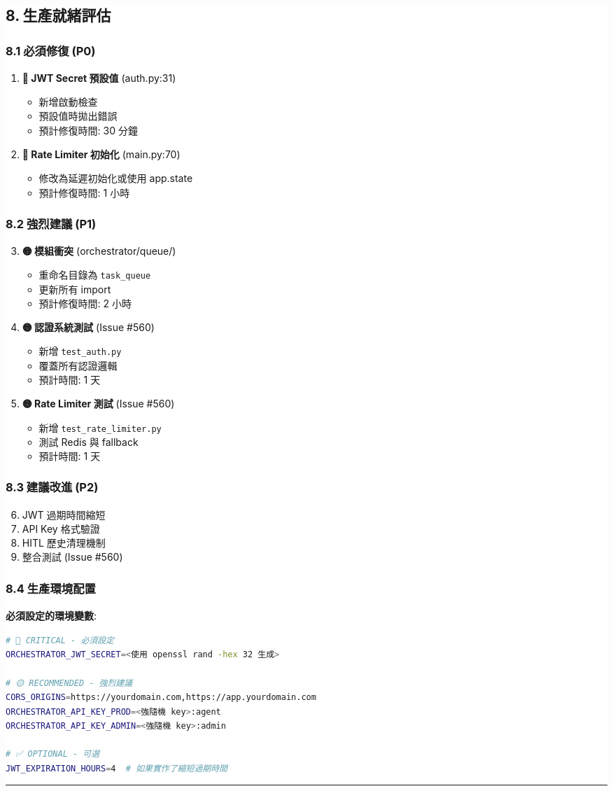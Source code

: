 
## 8. 生產就緒評估

### 8.1 必須修復 (P0)

1. **🔴 JWT Secret 預設值** (auth.py:31)
   - 新增啟動檢查
   - 預設值時拋出錯誤
   - 預計修復時間: 30 分鐘

2. **🔴 Rate Limiter 初始化** (main.py:70)
   - 修改為延遲初始化或使用 app.state
   - 預計修復時間: 1 小時

### 8.2 強烈建議 (P1)

3. **🟡 模組衝突** (orchestrator/queue/)
   - 重命名目錄為 `task_queue`
   - 更新所有 import
   - 預計修復時間: 2 小時

4. **🟡 認證系統測試** (Issue #560)
   - 新增 `test_auth.py`
   - 覆蓋所有認證邏輯
   - 預計時間: 1 天

5. **🟡 Rate Limiter 測試** (Issue #560)
   - 新增 `test_rate_limiter.py`
   - 測試 Redis 與 fallback
   - 預計時間: 1 天

### 8.3 建議改進 (P2)

6. JWT 過期時間縮短
7. API Key 格式驗證
8. HITL 歷史清理機制
9. 整合測試 (Issue #560)

### 8.4 生產環境配置

**必須設定的環境變數**:
```bash
# 🔴 CRITICAL - 必須設定
ORCHESTRATOR_JWT_SECRET=<使用 openssl rand -hex 32 生成>

# 🟡 RECOMMENDED - 強烈建議
CORS_ORIGINS=https://yourdomain.com,https://app.yourdomain.com
ORCHESTRATOR_API_KEY_PROD=<強隨機 key>:agent
ORCHESTRATOR_API_KEY_ADMIN=<強隨機 key>:admin

# ✅ OPTIONAL - 可選
JWT_EXPIRATION_HOURS=4  # 如果實作了縮短過期時間
```

---